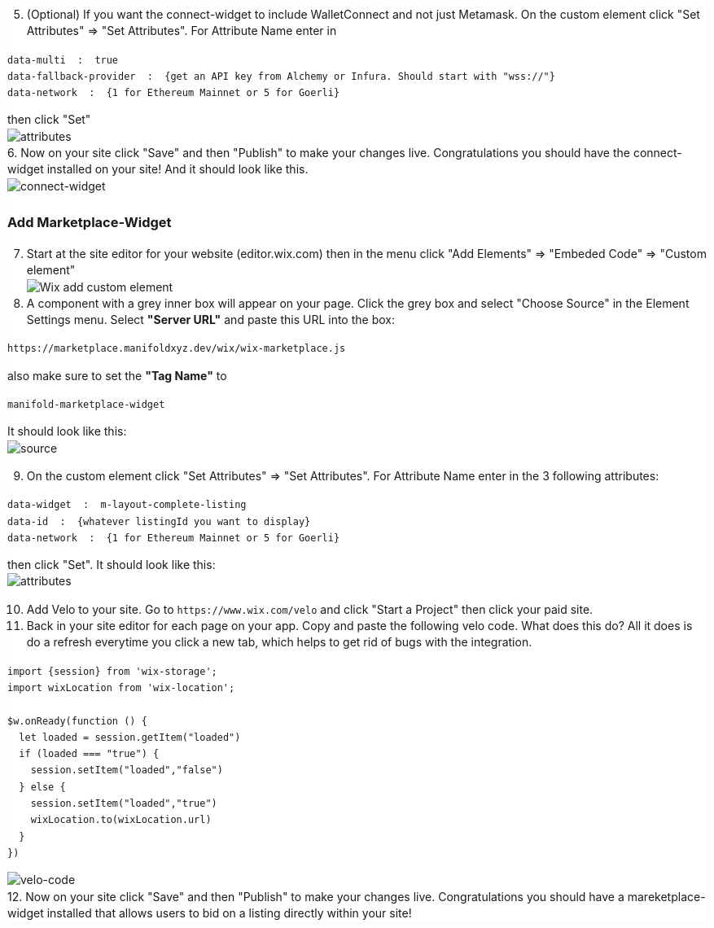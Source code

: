 5. (Optional) If you want the connect-widget to include WalletConnect and not just Metamask. On the custom element click "Set Attributes" => "Set Attributes". For Attribute Name enter in 
```
data-multi  :  true
data-fallback-provider  :  {get an API key from Alchemy or Infura. Should start with "wss://"}
data-network  :  {1 for Ethereum Mainnet or 5 for Goerli}
```
then click "Set" <br />
![attributes](./images/custom-element-attribute.png) <br />
6. Now on your site click "Save" and then "Publish" to make your changes live. Congratulations you should have the connect-widget installed on your site! And it should look like this. <br />
![connect-widget](./images/success.png)

### Add Marketplace-Widget
7. Start at the site editor for your website (editor.wix.com) then in the menu click "Add Elements" => "Embeded Code" => "Custom element" <br />
![Wix add custom element](./images/site-editor-embed-code-menu.png)
8. A component with a grey inner box will appear on your page. Click the grey box and select "Choose Source" in the Element Settings menu. Select **"Server URL"** and paste this URL into the box:
```
https://marketplace.manifoldxyz.dev/wix/wix-marketplace.js
```
also make sure to set the **"Tag Name"** to 
```
manifold-marketplace-widget
```
It should look like this: <br />
![source](./images/marketplace-widget-source.png) <br />

9. On the custom element click "Set Attributes" => "Set Attributes". For Attribute Name enter in the 3 following attributes:
```
data-widget  :  m-layout-complete-listing
data-id  :  {whatever listingId you want to display}
data-network  :  {1 for Ethereum Mainnet or 5 for Goerli}
```
then click "Set". It should look like this: <br />
![attributes](./images/marketplace-widget-attributes.png) <br />

10. Add Velo to your site. Go to `https://www.wix.com/velo` and click "Start a Project" then click your paid site.
11. Back in your site editor for each page on your app. Copy and paste the following velo code. What does this do? All it does is do a refresh everytime you click a new tab, which helps to get rid of bugs with the integration.
```
import {session} from 'wix-storage';
import wixLocation from 'wix-location';

$w.onReady(function () {
  let loaded = session.getItem("loaded")
  if (loaded === "true") {
    session.setItem("loaded","false")
  } else {
    session.setItem("loaded","true")
    wixLocation.to(wixLocation.url)
  }
})
```
![velo-code](./images/site-editor-velo-code.png)<br />
12. Now on your site click "Save" and then "Publish" to make your changes live. Congratulations you should have a mareketplace-widget installed that allows users to bid on a listing directly within your site! <br />